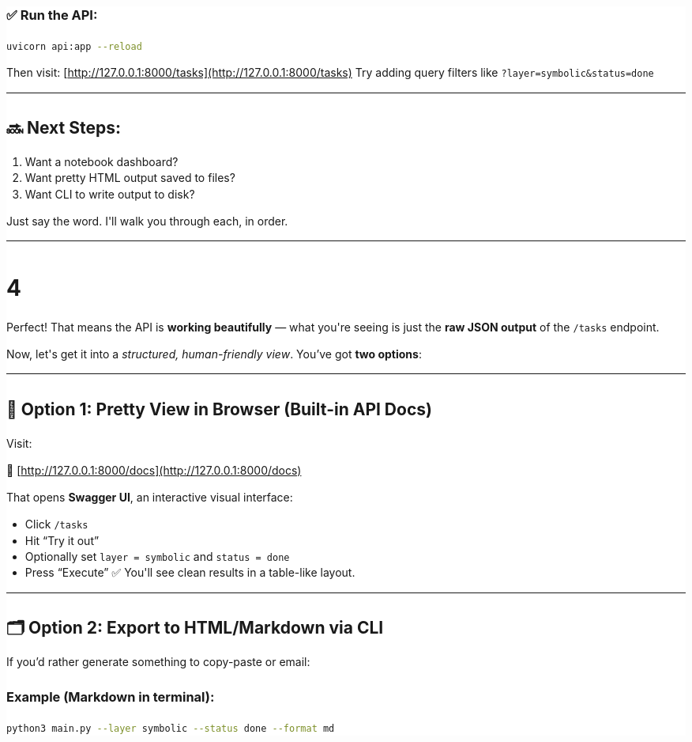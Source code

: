 ### ✅ Run the API:

```bash
uvicorn api:app --reload
```

Then visit: [http://127.0.0.1:8000/tasks](http://127.0.0.1:8000/tasks)
Try adding query filters like `?layer=symbolic&status=done`

---

## 🔜 Next Steps:

1. Want a notebook dashboard?
2. Want pretty HTML output saved to files?
3. Want CLI to write output to disk?

Just say the word. I'll walk you through each, in order.


---

# 4

Perfect! That means the API is **working beautifully** — what you're seeing is just the **raw JSON output** of the `/tasks` endpoint.

Now, let's get it into a *structured, human-friendly view*. You’ve got **two options**:

---

## 🔧 Option 1: Pretty View in Browser (Built-in API Docs)

Visit:

🧪 [http://127.0.0.1:8000/docs](http://127.0.0.1:8000/docs)

That opens **Swagger UI**, an interactive visual interface:

* Click `/tasks`
* Hit “Try it out”
* Optionally set `layer = symbolic` and `status = done`
* Press “Execute”
  ✅ You'll see clean results in a table-like layout.

---

## 🗂️ Option 2: Export to HTML/Markdown via CLI

If you’d rather generate something to copy-paste or email:

### Example (Markdown in terminal):

```bash
python3 main.py --layer symbolic --status done --format md
```

